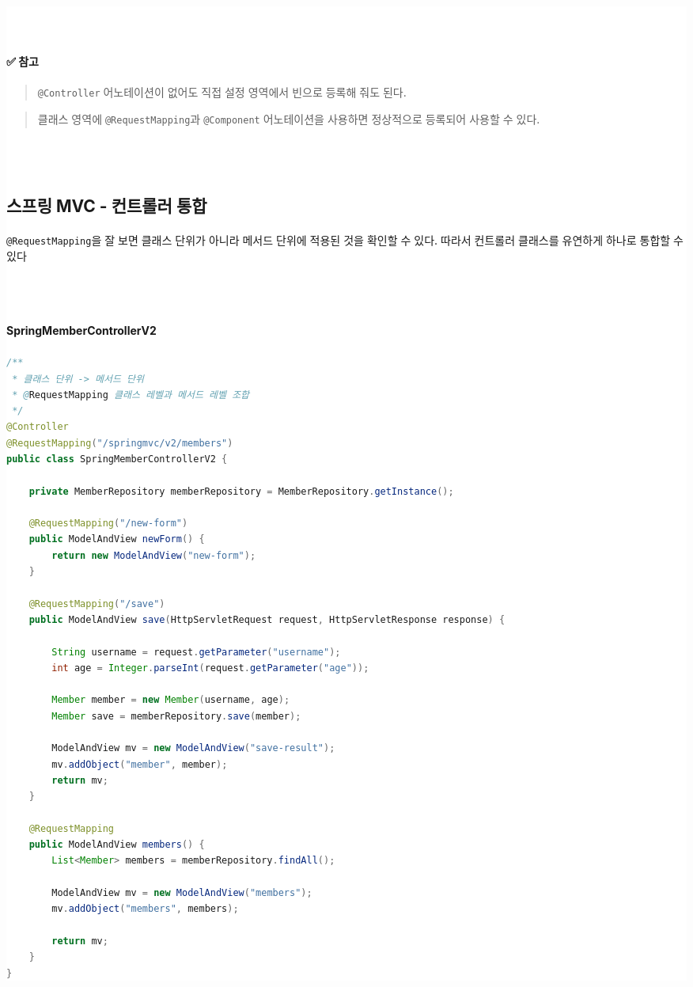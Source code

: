 <br/><br/>

#### ✅ 참고

> `@Controller` 어노테이션이 없어도 직접 설정 영역에서 빈으로 등록해 줘도 된다.

> 클래스 영역에 `@RequestMapping`과 `@Component` 어노테이션을 사용하면 정상적으로 등록되어 사용할 수 있다.

<br/><br/>

## 스프링 MVC - 컨트롤러 통합



`@RequestMapping`을 잘 보면 클래스 단위가 아니라 메서드 단위에 적용된 것을 확인할 수 있다. 따라서 컨트롤러 클래스를 유연하게 하나로 통합할 수 있다

<br/><br/>

#### SpringMemberControllerV2

```java
/**
 * 클래스 단위 -> 메서드 단위
 * @RequestMapping 클래스 레벨과 메서드 레벨 조합
 */
@Controller
@RequestMapping("/springmvc/v2/members")
public class SpringMemberControllerV2 {

    private MemberRepository memberRepository = MemberRepository.getInstance();

    @RequestMapping("/new-form")
    public ModelAndView newForm() {
        return new ModelAndView("new-form");
    }

    @RequestMapping("/save")
    public ModelAndView save(HttpServletRequest request, HttpServletResponse response) {

        String username = request.getParameter("username");
        int age = Integer.parseInt(request.getParameter("age"));

        Member member = new Member(username, age);
        Member save = memberRepository.save(member);

        ModelAndView mv = new ModelAndView("save-result");
        mv.addObject("member", member);
        return mv;
    }

    @RequestMapping
    public ModelAndView members() {
        List<Member> members = memberRepository.findAll();

        ModelAndView mv = new ModelAndView("members");
        mv.addObject("members", members);

        return mv;
    }
}
```
